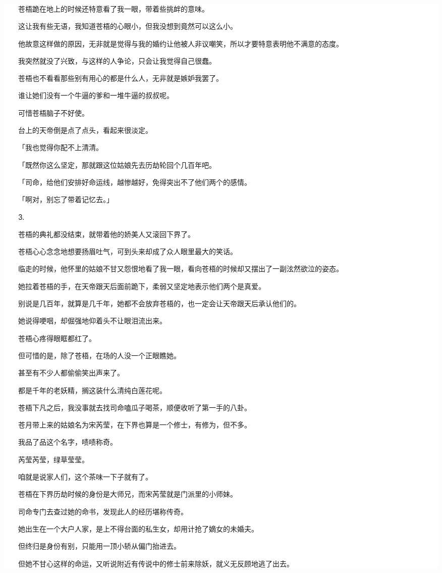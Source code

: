 &emsp;&emsp;苍梧跪在地上的时候还特意看了我一眼，带着些挑衅的意味。  
  
&emsp;&emsp;这让我有些无语，我知道苍梧的心眼小，但我没想到竟然可以这么小。  
  
&emsp;&emsp;他故意这样做的原因，无非就是觉得与我的婚约让他被人非议嘲笑，所以才要特意表明他不满意的态度。  
  
&emsp;&emsp;我突然就没了兴致，与这样的人争论，只会让我觉得自己很蠢。  
  
&emsp;&emsp;苍梧也不看看那些别有用心的都是什么人，无非就是嫉妒我罢了。  
  
&emsp;&emsp;谁让她们没有一个牛逼的爹和一堆牛逼的叔叔呢。  
  
&emsp;&emsp;可惜苍梧脑子不好使。  
  
&emsp;&emsp;台上的天帝倒是点了点头，看起来很淡定。  
  
&emsp;&emsp;「我也觉得你配不上清清。  
  
&emsp;&emsp;「既然你这么坚定，那就跟这位姑娘先去历劫轮回个几百年吧。  
  
&emsp;&emsp;「司命，给他们安排好命运线，越惨越好，免得突出不了他们两个的感情。  
  
&emsp;&emsp;「啊对，别忘了带着记忆去。」  
  
&emsp;&emsp;3.  
  
&emsp;&emsp;苍梧的典礼都没结束，就带着他的娇美人又滚回下界了。  
  
&emsp;&emsp;苍梧心心念念地想要扬眉吐气，可到头来却成了众人眼里最大的笑话。  
  
&emsp;&emsp;临走的时候，他怀里的姑娘不甘又怨恨地看了我一眼，看向苍梧的时候却又摆出了一副泫然欲泣的姿态。  
  
&emsp;&emsp;她拉着苍梧的手，在天帝跟天后面前跪下，柔弱又坚定地表示他们两个是真爱。  
  
&emsp;&emsp;别说是几百年，就算是几千年，她都不会放弃苍梧的，也一定会让天帝跟天后承认他们的。  
  
&emsp;&emsp;她说得哽咽，却倔强地仰着头不让眼泪流出来。  
  
&emsp;&emsp;苍梧心疼得眼眶都红了。  
  
&emsp;&emsp;但可惜的是，除了苍梧，在场的人没一个正眼瞧她。  
  
&emsp;&emsp;甚至有不少人都偷偷笑出声来了。  
  
&emsp;&emsp;都是千年的老妖精，搁这装什么清纯白莲花呢。  
  
&emsp;&emsp;苍梧下凡之后，我没事就去找司命嗑瓜子喝茶，顺便收听了第一手的八卦。  
  
&emsp;&emsp;苍月带上来的姑娘名为宋芮莹，在下界也算是一个修士，有修为，但不多。  
  
&emsp;&emsp;我品了品这个名字，啧啧称奇。  
  
&emsp;&emsp;芮莹芮莹，绿草莹莹。  
  
&emsp;&emsp;咱就是说家人们，这个茶味一下子就有了。  
  
&emsp;&emsp;苍梧在下界历劫时候的身份是大师兄，而宋芮莹就是门派里的小师妹。  
  
&emsp;&emsp;司命专门去查过她的命书，发现此人的经历堪称传奇。  
  
&emsp;&emsp;她出生在一个大户人家，是上不得台面的私生女，却用计抢了嫡女的未婚夫。  
  
&emsp;&emsp;但终归是身份有别，只能用一顶小轿从偏门抬进去。  
  
&emsp;&emsp;但她不甘心这样的命运，又听说附近有传说中的修士前来除妖，就义无反顾地逃了出去。  
  